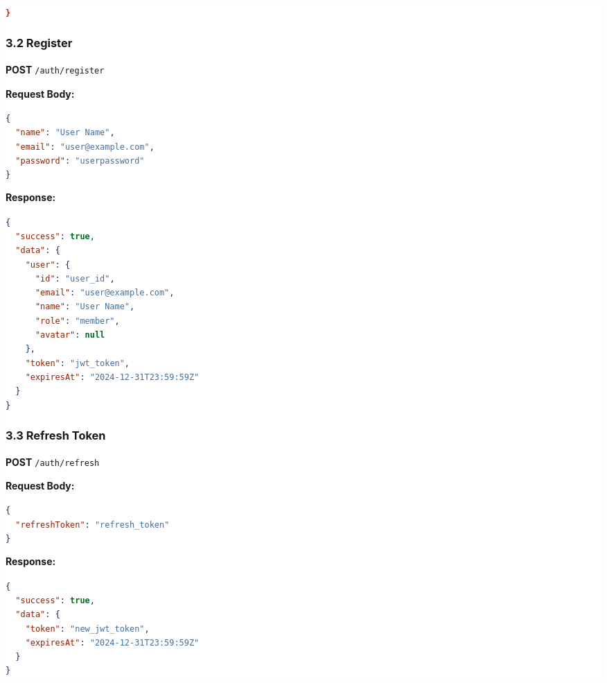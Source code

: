```json
}
```

### 3.2 Register
**POST** `/auth/register`

**Request Body:**
```json
{
  "name": "User Name",
  "email": "user@example.com",
  "password": "userpassword"
}
```

**Response:**
```json
{
  "success": true,
  "data": {
    "user": {
      "id": "user_id",
      "email": "user@example.com",
      "name": "User Name",
      "role": "member",
      "avatar": null
    },
    "token": "jwt_token",
    "expiresAt": "2024-12-31T23:59:59Z"
  }
}
```

### 3.3 Refresh Token
**POST** `/auth/refresh`

**Request Body:**
```json
{
  "refreshToken": "refresh_token"
}
```

**Response:**
```json
{
  "success": true,
  "data": {
    "token": "new_jwt_token",
    "expiresAt": "2024-12-31T23:59:59Z"
  }
}
```

